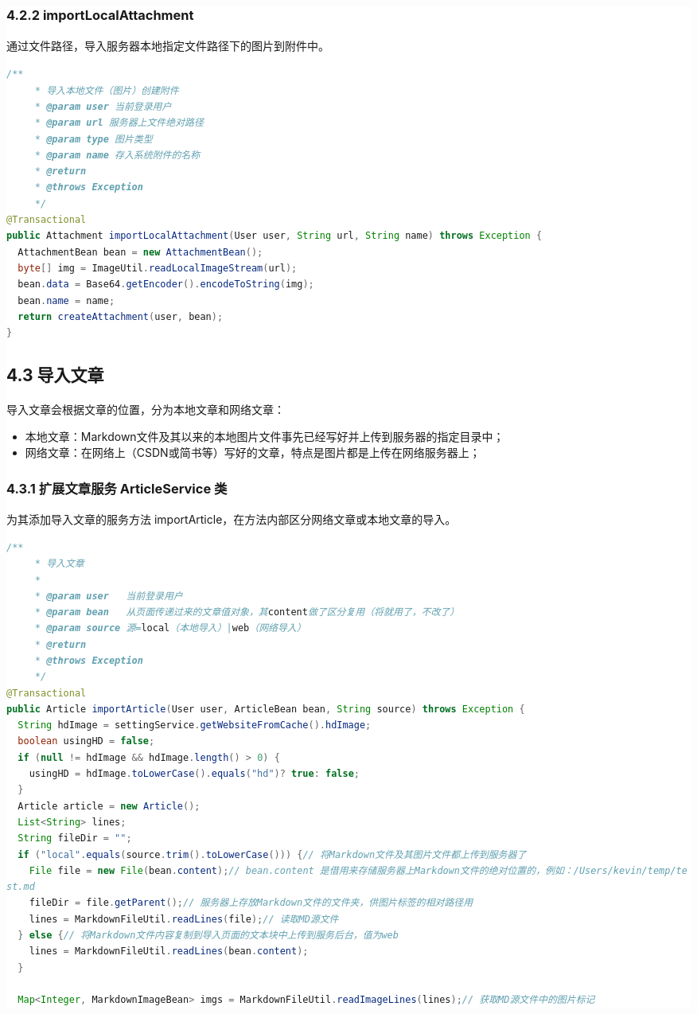 ### 4.2.2 importLocalAttachment

通过文件路径，导入服务器本地指定文件路径下的图片到附件中。

```java
/**
	 * 导入本地文件（图片）创建附件
	 * @param user 当前登录用户
	 * @param url 服务器上文件绝对路径
	 * @param type 图片类型
	 * @param name 存入系统附件的名称
	 * @return
	 * @throws Exception
	 */
@Transactional
public Attachment importLocalAttachment(User user, String url, String name) throws Exception {
  AttachmentBean bean = new AttachmentBean();
  byte[] img = ImageUtil.readLocalImageStream(url);
  bean.data = Base64.getEncoder().encodeToString(img);
  bean.name = name;
  return createAttachment(user, bean);
}
```

## 4.3 导入文章

导入文章会根据文章的位置，分为本地文章和网络文章：

- 本地文章：Markdown文件及其以来的本地图片文件事先已经写好并上传到服务器的指定目录中；
- 网络文章：在网络上（CSDN或简书等）写好的文章，特点是图片都是上传在网络服务器上；

### 4.3.1 扩展文章服务 ArticleService 类

为其添加导入文章的服务方法 importArticle，在方法内部区分网络文章或本地文章的导入。

```java
/**
	 * 导入文章
	 * 
	 * @param user   当前登录用户
	 * @param bean   从页面传递过来的文章值对象，其content做了区分复用（将就用了，不改了）
	 * @param source 源=local（本地导入）|web（网络导入）
	 * @return
	 * @throws Exception
	 */
@Transactional
public Article importArticle(User user, ArticleBean bean, String source) throws Exception {
  String hdImage = settingService.getWebsiteFromCache().hdImage;
  boolean usingHD = false;
  if (null != hdImage && hdImage.length() > 0) {
    usingHD = hdImage.toLowerCase().equals("hd")? true: false;
  }
  Article article = new Article();
  List<String> lines;
  String fileDir = "";
  if ("local".equals(source.trim().toLowerCase())) {// 将Markdown文件及其图片文件都上传到服务器了
    File file = new File(bean.content);// bean.content 是借用来存储服务器上Markdown文件的绝对位置的，例如：/Users/kevin/temp/test.md
    fileDir = file.getParent();// 服务器上存放Markdown文件的文件夹，供图片标签的相对路径用
    lines = MarkdownFileUtil.readLines(file);// 读取MD源文件
  } else {// 将Markdown文件内容复制到导入页面的文本块中上传到服务后台，值为web
    lines = MarkdownFileUtil.readLines(bean.content);
  }

  Map<Integer, MarkdownImageBean> imgs = MarkdownFileUtil.readImageLines(lines);// 获取MD源文件中的图片标记
```